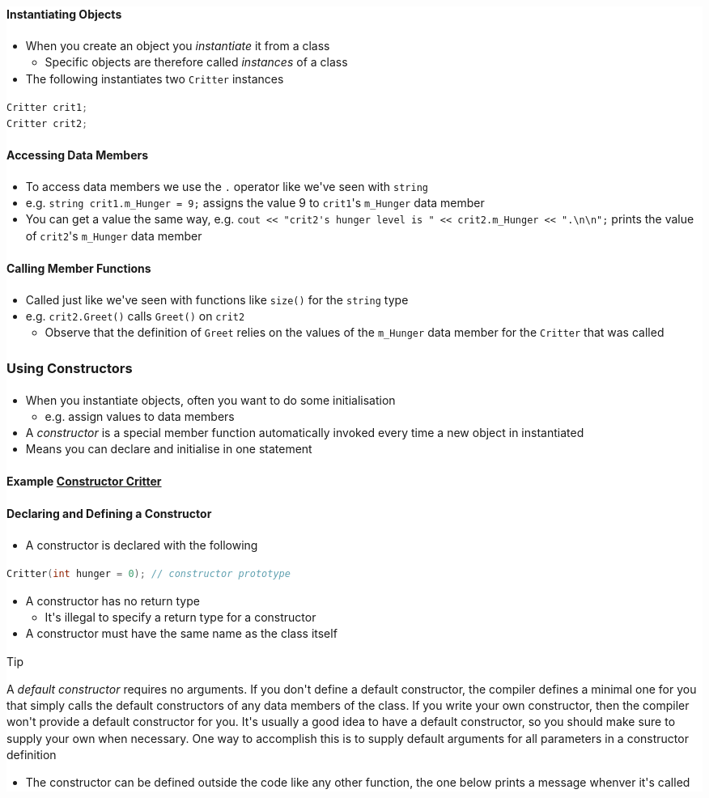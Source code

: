 #### Instantiating Objects

- When you create an object you *instantiate* it from a class
  - Specific objects are therefore called *instances* of a class
- The following instantiates two `Critter` instances

```cpp
Critter crit1;
Critter crit2;
```

#### Accessing Data Members

- To access data members we use the `.` operator like we've seen with `string`
- e.g. `string crit1.m_Hunger = 9;` assigns the value $9$ to `crit1`'s `m_Hunger` data member
- You can get a value the same way, e.g. `cout << "crit2's hunger level is " << crit2.m_Hunger << ".\n\n";` prints the value of `crit2`'s `m_Hunger` data member

#### Calling Member Functions

- Called just like we've seen with functions like `size()` for the `string` type
- e.g. `crit2.Greet()` calls `Greet()` on `crit2`
  - Observe that the definition of `Greet` relies on the values of the `m_Hunger` data member for the `Critter` that was called

### Using Constructors

- When you instantiate objects, often you want to do some initialisation
  - e.g. assign values to data members
- A *constructor* is a special member function automatically invoked every time a new object in instantiated
- Means you can declare and initialise in one statement

#### Example [Constructor Critter](#constructor-critter)

#### Declaring and Defining a Constructor

- A constructor is declared with the following

```cpp
Critter(int hunger = 0); // constructor prototype
```

- A constructor has no return type
  - It's illegal to specify a return type for a constructor
- A constructor must have the same name as the class itself

>[!TIP]
>A *default constructor* requires no arguments. If you don't define a default constructor, the compiler defines a minimal one for you that simply calls the default constructors of any data members of the class. If you write your own constructor, then the compiler won't provide a default constructor for you. It's usually a good idea to have a default constructor, so you should make sure to supply your own when necessary. One way to accomplish this is to supply default arguments for all parameters in a constructor definition

- The constructor can be defined outside the code like any other function, the one below prints a message whenver it's called
